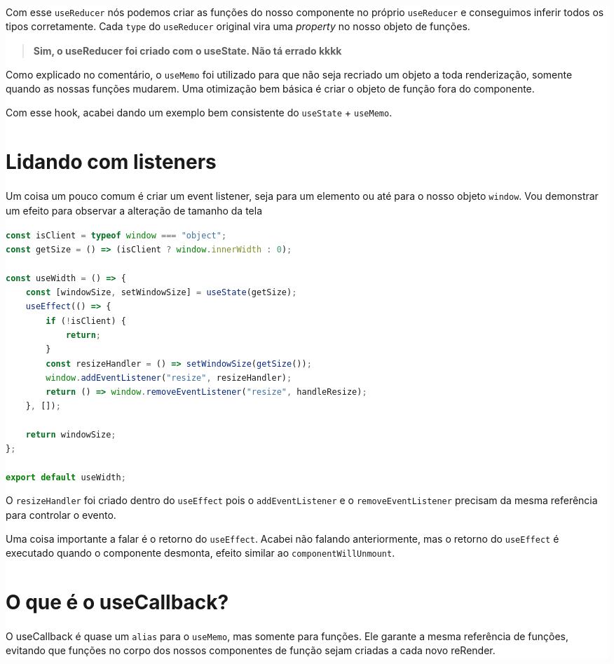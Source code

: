 Com esse `useReducer` nós podemos criar as funções do nosso componente no próprio `useReducer` e conseguimos inferir
todos os tipos corretamente. Cada `type` do `useReducer` original vira uma _property_ no nosso objeto de funções.

> **Sim, o useReducer foi criado com o useState. Não tá errado kkkk**

Como explicado no comentário, o `useMemo` foi utilizado para que não seja recriado um objeto a toda renderização,
somente quando as nossas funções mudarem. Uma otimização bem básica é criar o objeto de função fora do componente.

Com esse hook, acabei dando um exemplo bem consistente do `useState` + `useMemo`.

# Lidando com listeners

Um coisa um pouco comum é criar um event listener, seja para um elemento ou até para o nosso objeto `window`. Vou
demonstrar um efeito para observar a alteração de tamanho da tela

```typescript
const isClient = typeof window === "object";
const getSize = () => (isClient ? window.innerWidth : 0);

const useWidth = () => {
    const [windowSize, setWindowSize] = useState(getSize);
    useEffect(() => {
        if (!isClient) {
            return;
        }
        const resizeHandler = () => setWindowSize(getSize());
        window.addEventListener("resize", resizeHandler);
        return () => window.removeEventListener("resize", handleResize);
    }, []);

    return windowSize;
};

export default useWidth;
```

O `resizeHandler` foi criado dentro do `useEffect` pois o `addEventListener` e o `removeEventListener` precisam da mesma
referência para controlar o evento.

Uma coisa importante a falar é o retorno do `useEffect`. Acabei não falando anteriormente, mas o retorno do `useEffect`
é executado quando o componente desmonta, efeito similar ao `componentWillUnmount`.

# O que é o useCallback?

O useCallback é quase um `alias` para o `useMemo`, mas somente para funções. Ele garante a mesma referência de funções,
evitando que funções no corpo dos nossos componentes de função sejam criadas a cada novo reRender.
